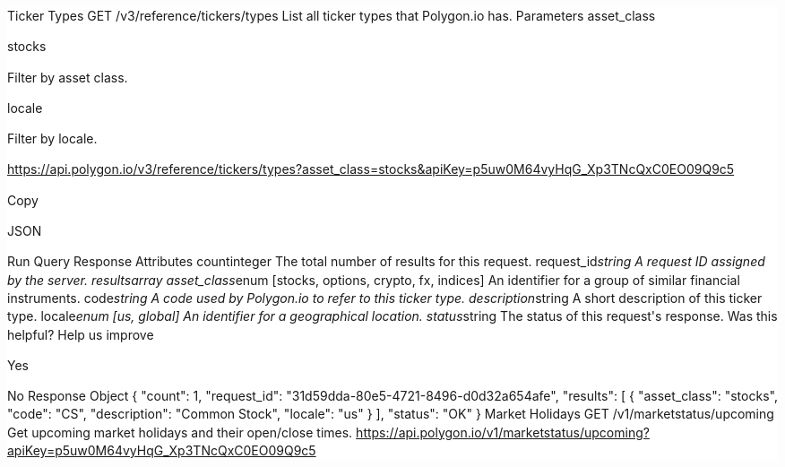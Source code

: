 Ticker Types
GET
/v3/reference/tickers/types
List all ticker types that Polygon.io has.
Parameters
asset_class

stocks

Filter by asset class.

locale


Filter by locale.

https://api.polygon.io/v3/reference/tickers/types?asset_class=stocks&apiKey=p5uw0M64vyHqG_Xp3TNcQxC0EO09Q9c5

Copy

JSON


Run Query
Response Attributes
countinteger
The total number of results for this request.
request_id*string
A request ID assigned by the server.
resultsarray
asset_class*enum [stocks, options, crypto, fx, indices]
An identifier for a group of similar financial instruments.
code*string
A code used by Polygon.io to refer to this ticker type.
description*string
A short description of this ticker type.
locale*enum [us, global]
An identifier for a geographical location.
status*string
The status of this request's response.
Was this helpful?
Help us improve


Yes


No
Response Object
{
  "count": 1,
  "request_id": "31d59dda-80e5-4721-8496-d0d32a654afe",
  "results": [
    {
      "asset_class": "stocks",
      "code": "CS",
      "description": "Common Stock",
      "locale": "us"
    }
  ],
  "status": "OK"
}
Market Holidays
GET
/v1/marketstatus/upcoming
Get upcoming market holidays and their open/close times.
https://api.polygon.io/v1/marketstatus/upcoming?apiKey=p5uw0M64vyHqG_Xp3TNcQxC0EO09Q9c5
